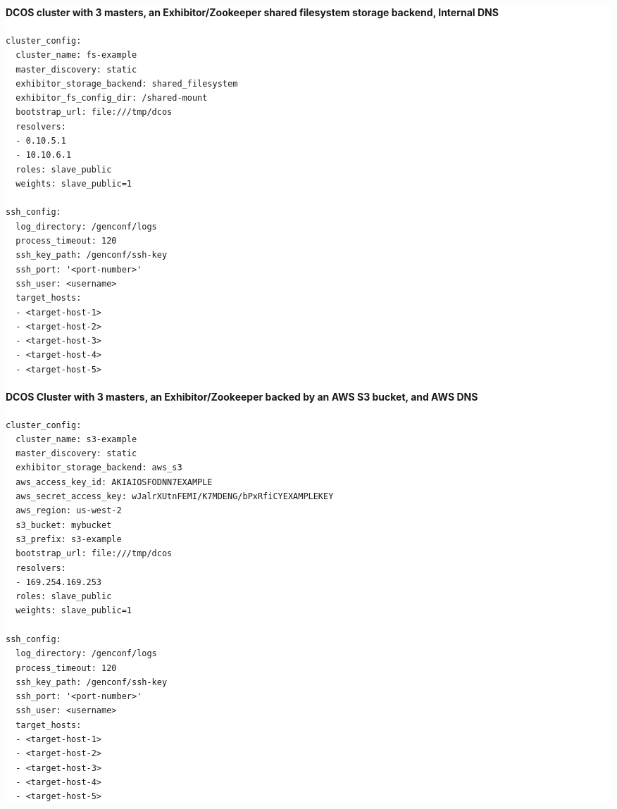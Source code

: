 
#### <a name="shared"></a>DCOS cluster with 3 masters, an Exhibitor/Zookeeper shared filesystem storage backend, Internal DNS

    cluster_config:
      cluster_name: fs-example
      master_discovery: static
      exhibitor_storage_backend: shared_filesystem
      exhibitor_fs_config_dir: /shared-mount
      bootstrap_url: file:///tmp/dcos
      resolvers:
      - 0.10.5.1
      - 10.10.6.1
      roles: slave_public
      weights: slave_public=1
    
    ssh_config:
      log_directory: /genconf/logs
      process_timeout: 120
      ssh_key_path: /genconf/ssh-key
      ssh_port: '<port-number>'
      ssh_user: <username>
      target_hosts:
      - <target-host-1>
      - <target-host-2>
      - <target-host-3>
      - <target-host-4>
      - <target-host-5>
    

#### <a name="aws"></a>DCOS Cluster with 3 masters, an Exhibitor/Zookeeper backed by an AWS S3 bucket, and AWS DNS

    cluster_config:
      cluster_name: s3-example
      master_discovery: static
      exhibitor_storage_backend: aws_s3
      aws_access_key_id: AKIAIOSFODNN7EXAMPLE
      aws_secret_access_key: wJalrXUtnFEMI/K7MDENG/bPxRfiCYEXAMPLEKEY
      aws_region: us-west-2
      s3_bucket: mybucket
      s3_prefix: s3-example
      bootstrap_url: file:///tmp/dcos
      resolvers: 
      - 169.254.169.253
      roles: slave_public
      weights: slave_public=1
    
    ssh_config:
      log_directory: /genconf/logs
      process_timeout: 120
      ssh_key_path: /genconf/ssh-key
      ssh_port: '<port-number>'
      ssh_user: <username>
      target_hosts:
      - <target-host-1>
      - <target-host-2>
      - <target-host-3>
      - <target-host-4>
      - <target-host-5>
    